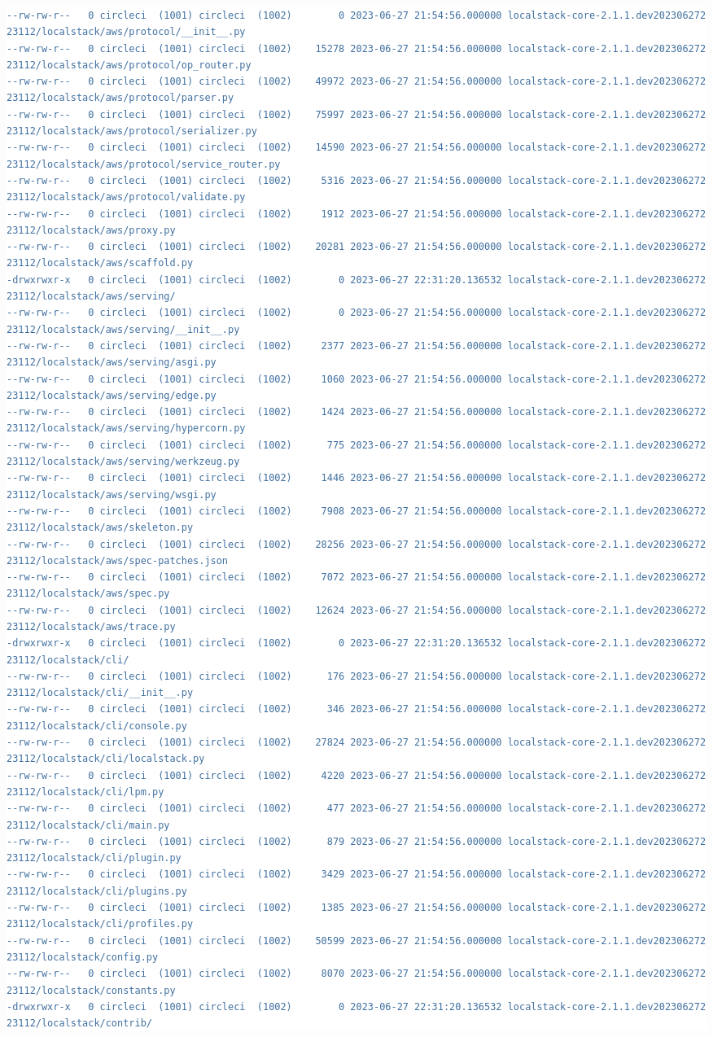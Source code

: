 ```diff
--rw-rw-r--   0 circleci  (1001) circleci  (1002)        0 2023-06-27 21:54:56.000000 localstack-core-2.1.1.dev20230627223112/localstack/aws/protocol/__init__.py
--rw-rw-r--   0 circleci  (1001) circleci  (1002)    15278 2023-06-27 21:54:56.000000 localstack-core-2.1.1.dev20230627223112/localstack/aws/protocol/op_router.py
--rw-rw-r--   0 circleci  (1001) circleci  (1002)    49972 2023-06-27 21:54:56.000000 localstack-core-2.1.1.dev20230627223112/localstack/aws/protocol/parser.py
--rw-rw-r--   0 circleci  (1001) circleci  (1002)    75997 2023-06-27 21:54:56.000000 localstack-core-2.1.1.dev20230627223112/localstack/aws/protocol/serializer.py
--rw-rw-r--   0 circleci  (1001) circleci  (1002)    14590 2023-06-27 21:54:56.000000 localstack-core-2.1.1.dev20230627223112/localstack/aws/protocol/service_router.py
--rw-rw-r--   0 circleci  (1001) circleci  (1002)     5316 2023-06-27 21:54:56.000000 localstack-core-2.1.1.dev20230627223112/localstack/aws/protocol/validate.py
--rw-rw-r--   0 circleci  (1001) circleci  (1002)     1912 2023-06-27 21:54:56.000000 localstack-core-2.1.1.dev20230627223112/localstack/aws/proxy.py
--rw-rw-r--   0 circleci  (1001) circleci  (1002)    20281 2023-06-27 21:54:56.000000 localstack-core-2.1.1.dev20230627223112/localstack/aws/scaffold.py
-drwxrwxr-x   0 circleci  (1001) circleci  (1002)        0 2023-06-27 22:31:20.136532 localstack-core-2.1.1.dev20230627223112/localstack/aws/serving/
--rw-rw-r--   0 circleci  (1001) circleci  (1002)        0 2023-06-27 21:54:56.000000 localstack-core-2.1.1.dev20230627223112/localstack/aws/serving/__init__.py
--rw-rw-r--   0 circleci  (1001) circleci  (1002)     2377 2023-06-27 21:54:56.000000 localstack-core-2.1.1.dev20230627223112/localstack/aws/serving/asgi.py
--rw-rw-r--   0 circleci  (1001) circleci  (1002)     1060 2023-06-27 21:54:56.000000 localstack-core-2.1.1.dev20230627223112/localstack/aws/serving/edge.py
--rw-rw-r--   0 circleci  (1001) circleci  (1002)     1424 2023-06-27 21:54:56.000000 localstack-core-2.1.1.dev20230627223112/localstack/aws/serving/hypercorn.py
--rw-rw-r--   0 circleci  (1001) circleci  (1002)      775 2023-06-27 21:54:56.000000 localstack-core-2.1.1.dev20230627223112/localstack/aws/serving/werkzeug.py
--rw-rw-r--   0 circleci  (1001) circleci  (1002)     1446 2023-06-27 21:54:56.000000 localstack-core-2.1.1.dev20230627223112/localstack/aws/serving/wsgi.py
--rw-rw-r--   0 circleci  (1001) circleci  (1002)     7908 2023-06-27 21:54:56.000000 localstack-core-2.1.1.dev20230627223112/localstack/aws/skeleton.py
--rw-rw-r--   0 circleci  (1001) circleci  (1002)    28256 2023-06-27 21:54:56.000000 localstack-core-2.1.1.dev20230627223112/localstack/aws/spec-patches.json
--rw-rw-r--   0 circleci  (1001) circleci  (1002)     7072 2023-06-27 21:54:56.000000 localstack-core-2.1.1.dev20230627223112/localstack/aws/spec.py
--rw-rw-r--   0 circleci  (1001) circleci  (1002)    12624 2023-06-27 21:54:56.000000 localstack-core-2.1.1.dev20230627223112/localstack/aws/trace.py
-drwxrwxr-x   0 circleci  (1001) circleci  (1002)        0 2023-06-27 22:31:20.136532 localstack-core-2.1.1.dev20230627223112/localstack/cli/
--rw-rw-r--   0 circleci  (1001) circleci  (1002)      176 2023-06-27 21:54:56.000000 localstack-core-2.1.1.dev20230627223112/localstack/cli/__init__.py
--rw-rw-r--   0 circleci  (1001) circleci  (1002)      346 2023-06-27 21:54:56.000000 localstack-core-2.1.1.dev20230627223112/localstack/cli/console.py
--rw-rw-r--   0 circleci  (1001) circleci  (1002)    27824 2023-06-27 21:54:56.000000 localstack-core-2.1.1.dev20230627223112/localstack/cli/localstack.py
--rw-rw-r--   0 circleci  (1001) circleci  (1002)     4220 2023-06-27 21:54:56.000000 localstack-core-2.1.1.dev20230627223112/localstack/cli/lpm.py
--rw-rw-r--   0 circleci  (1001) circleci  (1002)      477 2023-06-27 21:54:56.000000 localstack-core-2.1.1.dev20230627223112/localstack/cli/main.py
--rw-rw-r--   0 circleci  (1001) circleci  (1002)      879 2023-06-27 21:54:56.000000 localstack-core-2.1.1.dev20230627223112/localstack/cli/plugin.py
--rw-rw-r--   0 circleci  (1001) circleci  (1002)     3429 2023-06-27 21:54:56.000000 localstack-core-2.1.1.dev20230627223112/localstack/cli/plugins.py
--rw-rw-r--   0 circleci  (1001) circleci  (1002)     1385 2023-06-27 21:54:56.000000 localstack-core-2.1.1.dev20230627223112/localstack/cli/profiles.py
--rw-rw-r--   0 circleci  (1001) circleci  (1002)    50599 2023-06-27 21:54:56.000000 localstack-core-2.1.1.dev20230627223112/localstack/config.py
--rw-rw-r--   0 circleci  (1001) circleci  (1002)     8070 2023-06-27 21:54:56.000000 localstack-core-2.1.1.dev20230627223112/localstack/constants.py
-drwxrwxr-x   0 circleci  (1001) circleci  (1002)        0 2023-06-27 22:31:20.136532 localstack-core-2.1.1.dev20230627223112/localstack/contrib/
```